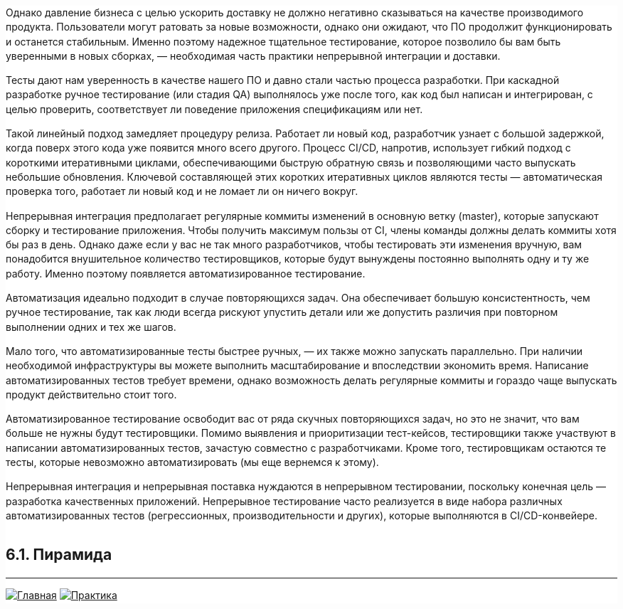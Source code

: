 Однако давление бизнеса с целью ускорить доставку не должно негативно сказываться на качестве производимого продукта. 
Пользователи могут ратовать за новые возможности, однако они ожидают, 
что ПО продолжит функционировать и останется стабильным. 
Именно поэтому надежное тщательное тестирование, которое позволило бы вам быть уверенными в новых сборках, — 
необходимая часть практики непрерывной интеграции и доставки.

Тесты дают нам уверенность в качестве нашего ПО и давно стали частью процесса разработки. 
При каскадной разработке ручное тестирование (или стадия QA) выполнялось уже после того, 
как код был написан и интегрирован, с целью проверить, соответствует ли поведение приложения спецификациям или нет.

Такой линейный подход замедляет процедуру релиза. Работает ли новый код, разработчик узнает с большой задержкой, 
когда поверх этого кода уже появится много всего другого. 
Процесс CI/CD, напротив, использует гибкий подход с короткими итеративными циклами, 
обеспечивающими быструю обратную связь и позволяющими часто выпускать небольшие обновления. 
Ключевой составляющей этих коротких итеративных циклов являются тесты — 
автоматическая проверка того, работает ли новый код и не ломает ли он ничего вокруг.

Непрерывная интеграция предполагает регулярные коммиты изменений в основную ветку (master), 
которые запускают сборку и тестирование приложения. 
Чтобы получить максимум пользы от CI, члены команды должны делать коммиты хотя бы раз в день. 
Однако даже если у вас не так много разработчиков, чтобы тестировать эти изменения вручную, 
вам понадобится внушительное количество тестировщиков, 
которые будут вынуждены постоянно выполнять одну и ту же работу. 
Именно поэтому появляется автоматизированное тестирование.

Автоматизация идеально подходит в случае повторяющихся задач. 
Она обеспечивает большую консистентность, чем ручное тестирование, 
так как люди всегда рискуют упустить детали или же допустить различия при повторном выполнении одних и тех же шагов.

Мало того, что автоматизированные тесты быстрее ручных, — их также можно запускать параллельно. 
При наличии необходимой инфраструктуры вы можете выполнить масштабирование и впоследствии экономить время. 
Написание автоматизированных тестов требует времени, 
однако возможность делать регулярные коммиты и гораздо чаще выпускать продукт действительно стоит того.

Автоматизированное тестирование освободит вас от ряда скучных повторяющихся задач, 
но это не значит, что вам больше не нужны будут тестировщики. 
Помимо выявления и приоритизации тест-кейсов, тестировщики также участвуют в написании автоматизированных тестов, 
зачастую совместно с разработчиками. 
Кроме того, тестировщикам остаются те тесты, которые невозможно автоматизировать (мы еще вернемся к этому).

Непрерывная интеграция и непрерывная поставка нуждаются в непрерывном тестировании, 
поскольку конечная цель — разработка качественных приложений. 
Непрерывное тестирование часто реализуется в виде набора различных автоматизированных тестов 
(регрессионных, производительности и других), которые выполняются в CI/CD-конвейере.

## 6.1. Пирамида




***

[![Главная](https://img.shields.io/badge/-Главная-aaccee)](README.md)
[![Практика](https://img.shields.io/badge/-Практика-aaffaa)](2.%20Практика.md)